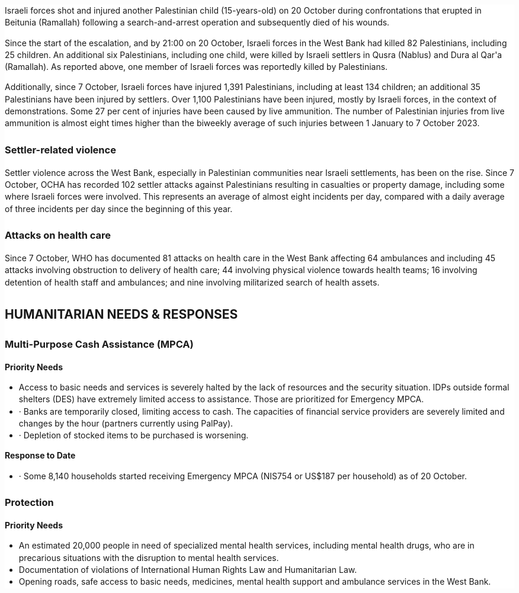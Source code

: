 Israeli forces shot and injured another Palestinian child (15-years-old) on 20 October during confrontations that erupted in Beitunia (Ramallah) following a search-and-arrest operation and subsequently died of his wounds.

Since the start of the escalation, and by 21:00 on 20 October, Israeli forces in the West Bank had killed 82 Palestinians, including 25 children. An additional six Palestinians, including one child, were killed by Israeli settlers in Qusra (Nablus) and Dura al Qar'a (Ramallah). As reported above, one member of Israeli forces was reportedly killed by Palestinians.

Additionally, since 7 October, Israeli forces have injured 1,391 Palestinians, including at least 134 children; an additional 35 Palestinians have been injured by settlers. Over 1,100 Palestinians have been injured, mostly by Israeli forces, in the context of demonstrations. Some 27 per cent of injuries have been caused by live ammunition. The number of Palestinian injuries from live ammunition is almost eight times higher than the biweekly average of such injuries between 1 January to 7 October 2023.

### Settler-related violence

Settler violence across the West Bank, especially in Palestinian communities near Israeli settlements, has been on the rise. Since 7 October, OCHA has recorded 102 settler attacks against Palestinians resulting in casualties or property damage, including some where Israeli forces were involved. This represents an average of almost eight incidents per day, compared with a daily average of three incidents per day since the beginning of this year.

### Attacks on health care

Since 7 October, WHO has documented 81 attacks on health care in the West Bank affecting 64 ambulances and including 45 attacks involving obstruction to delivery of health care; 44 involving physical violence towards health teams; 16 involving detention of health staff and ambulances; and nine involving militarized search of health assets.

## HUMANITARIAN NEEDS & RESPONSES

### Multi-Purpose Cash Assistance (MPCA)

**Priority Needs**

* Access to basic needs and services is severely halted by the lack of resources and the security situation. IDPs outside formal shelters (DES) have extremely limited access to assistance. Those are prioritized for Emergency MPCA.
* · Banks are temporarily closed, limiting access to cash. The capacities of financial service providers are severely limited and changes by the hour (partners currently using PalPay).
* · Depletion of stocked items to be purchased is worsening.

**Response to Date**

* · Some 8,140 households started receiving Emergency MPCA (NIS754 or US$187 per household) as of 20 October.

### Protection

**Priority Needs**

* An estimated 20,000 people in need of specialized mental health services, including mental health drugs, who are in precarious situations with the disruption to mental health services.
* Documentation of violations of International Human Rights Law and Humanitarian Law.
* Opening roads, safe access to basic needs, medicines, mental health support and ambulance services in the West Bank.
